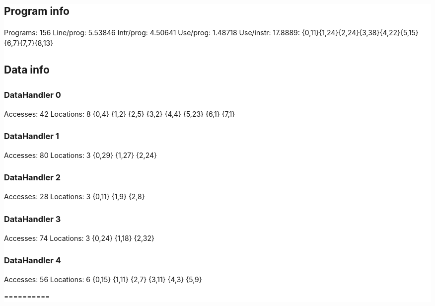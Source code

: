 ## Program info
Programs:	156
Line/prog:	5.53846
Intr/prog:	4.50641
Use/prog:	1.48718
Use/instr:	17.8889: {0,11}{1,24}{2,24}{3,38}{4,22}{5,15}{6,7}{7,7}{8,13}

## Data info

### DataHandler 0
Accesses:	42
Locations:	8
{0,4} {1,2} {2,5} {3,2} {4,4} {5,23} {6,1} {7,1} 

### DataHandler 1
Accesses:	80
Locations:	3
{0,29} {1,27} {2,24} 

### DataHandler 2
Accesses:	28
Locations:	3
{0,11} {1,9} {2,8} 

### DataHandler 3
Accesses:	74
Locations:	3
{0,24} {1,18} {2,32} 

### DataHandler 4
Accesses:	56
Locations:	6
{0,15} {1,11} {2,7} {3,11} {4,3} {5,9} 


==========

